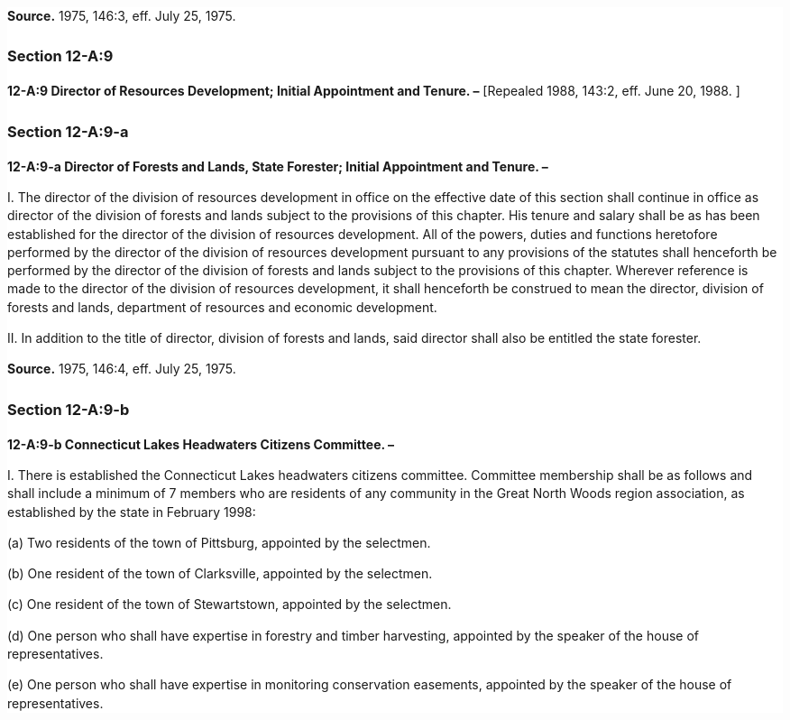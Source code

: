 **Source.** 1975, 146:3, eff. July 25, 1975.

### Section 12-A:9

 **12-A:9 Director of Resources Development; Initial Appointment and
Tenure. –** 
                                             [Repealed 1988, 143:2, eff. June 20, 1988.
                                             ]

### Section 12-A:9-a

 **12-A:9-a Director of Forests and Lands, State Forester; Initial
Appointment and Tenure. –**
                                             
 I. The director of the division of resources development in office
on the effective date of this section shall continue in office as
director of the division of forests and lands subject to the provisions
of this chapter. His tenure and salary shall be as has been established
for the director of the division of resources development. All of the
powers, duties and functions heretofore performed by the director of the
division of resources development pursuant to any provisions of the
statutes shall henceforth be performed by the director of the division
of forests and lands subject to the provisions of this chapter. Wherever
reference is made to the director of the division of resources
development, it shall henceforth be construed to mean the director,
division of forests and lands, department of resources and economic
development.
                                             
 II. In addition to the title of director, division of forests and
lands, said director shall also be entitled the state forester.

**Source.** 1975, 146:4, eff. July 25, 1975.

### Section 12-A:9-b

 **12-A:9-b Connecticut Lakes Headwaters Citizens Committee. –**
                                             
 I. There is established the Connecticut Lakes headwaters citizens
committee. Committee membership shall be as follows and shall include a
minimum of 7 members who are residents of any community in the Great
North Woods region association, as established by the state in February
1998:
                                             
 (a) Two residents of the town of Pittsburg, appointed by the
selectmen.
                                             
 (b) One resident of the town of Clarksville, appointed by the
selectmen.
                                             
 (c) One resident of the town of Stewartstown, appointed by the
selectmen.
                                             
 (d) One person who shall have expertise in forestry and timber
harvesting, appointed by the speaker of the house of representatives.
                                             
 (e) One person who shall have expertise in monitoring
conservation easements, appointed by the speaker of the house of
representatives.
                                             